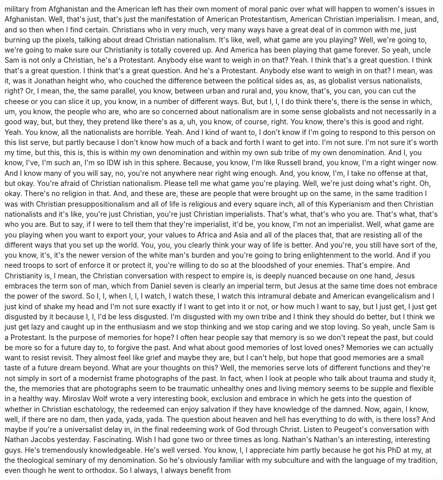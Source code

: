 military from Afghanistan and the American left has their own moment of moral panic over what will happen to women's issues in Afghanistan. Well, that's just, that's just the manifestation of American Protestantism, American Christian imperialism. I mean, and, and so then when I find certain. Christians who in very much, very many ways have a great deal of in common with me, just burning up the pixels, talking about dread Christian nationalism. It's like, well, what game are you playing? Well, we're going to, we're going to make sure our Christianity is totally covered up. And America has been playing that game forever. So yeah, uncle Sam is not only a Christian, he's a Protestant. Anybody else want to weigh in on that? Yeah. I think that's a great question. I think that's a great question. I think that's a great question. And he's a Protestant. Anybody else want to weigh in on that? I mean, was it, was it Jonathan height who, who couched the difference between the political sides as, as, as globalist versus nationalists, right? Or, I mean, the, the same parallel, you know, between urban and rural and, you know, that's, you can, you can cut the cheese or you can slice it up, you know, in a number of different ways. But, but I, I, I do think there's, there is the sense in which, um, you know, the people who are, who are so concerned about nationalism are in some sense globalists and not necessarily in a good way, but, but they, they pretend like there's as a, uh, you know, of course, right. You know, there's this is good and right. Yeah. You know, all the nationalists are horrible. Yeah. And I kind of want to, I don't know if I'm going to respond to this person on this list serve, but partly because I don't know how much of a back and forth I want to get into. I'm not sure. I'm not sure it's worth my time, but this, this is, this is within my own denomination and within my own sub tribe of my own denomination. And I, you know, I've, I'm such an, I'm so IDW ish in this sphere. Because, you know, I'm like Russell brand, you know, I'm a right winger now. And I know many of you will say, no, you're not anywhere near right wing enough. And, you know, I'm, I take no offense at that, but okay. You're afraid of Christian nationalism. Please tell me what game you're playing. Well, we're just doing what's right. Oh, okay. There's no religion in that. And, and these are, these are people that were brought up on the same, in the same tradition I was with Christian presuppositionalism and all of life is religious and every square inch, all of this Kyperianism and then Christian nationalists and it's like, you're just Christian, you're just Christian imperialists. That's what, that's who you are. That's what, that's who you are. But to say, if I were to tell them that they're imperialist, it'd be, you know, I'm not an imperialist. Well, what game are you playing when you want to export your, your values to Africa and Asia and all of the places that, that are resisting all of the different ways that you set up the world. You, you, you clearly think your way of life is better. And you're, you still have sort of the, you know, it's, it's the newer version of the white man's burden and you're going to bring enlightenment to the world. And if you need troops to sort of enforce it or protect it, you're willing to do so at the bloodshed of your enemies. That's empire. And Christianity is, I mean, the Christian conversation with respect to empire is, is deeply nuanced because on one hand, Jesus embraces the term son of man, which from Daniel seven is clearly an imperial term, but Jesus at the same time does not embrace the power of the sword. So I, I, when I, I, I watch, I watch these, I watch this intramural debate and American evangelicalism and I just kind of shake my head and I'm not sure exactly if I want to get into it or not, or how much I want to say, but I just get, I just get disgusted by it because I, I, I'd be less disgusted. I'm disgusted with my own tribe and I think they should do better, but I think we just get lazy and caught up in the enthusiasm and we stop thinking and we stop caring and we stop loving. So yeah, uncle Sam is a Protestant. Is the purpose of memories for hope? I often hear people say that memory is so we don't repeat the past, but could be more so for a future day to, to forgive the past. And what about good memories of lost loved ones? Memories we can actually want to resist revisit. They almost feel like grief and maybe they are, but I can't help, but hope that good memories are a small taste of a future dream beyond. What are your thoughts on this? Well, the memories serve lots of different functions and they're not simply in sort of a modernist frame photographs of the past. In fact, when I look at people who talk about trauma and study it, the, the memories that are photographs seem to be traumatic unhealthy ones and living memory seems to be supple and flexible in a healthy way. Miroslav Wolf wrote a very interesting book, exclusion and embrace in which he gets into the question of whether in Christian eschatology, the redeemed can enjoy salvation if they have knowledge of the damned. Now, again, I know, well, if there are no dam, then yada, yada, yada. The question about heaven and hell has everything to do with, is there loss? And maybe if you're a universalist delay in, in the final redeeming work of God through Christ. Listen to Peugeot's conversation with Nathan Jacobs yesterday. Fascinating. Wish I had gone two or three times as long. Nathan's Nathan's an interesting, interesting guys. He's tremendously knowledgeable. He's well versed. You know, I, I appreciate him partly because he got his PhD at my, at the theological seminary of my denomination. So he's obviously familiar with my subculture and with the language of my tradition, even though he went to orthodox. So I always, I always benefit from